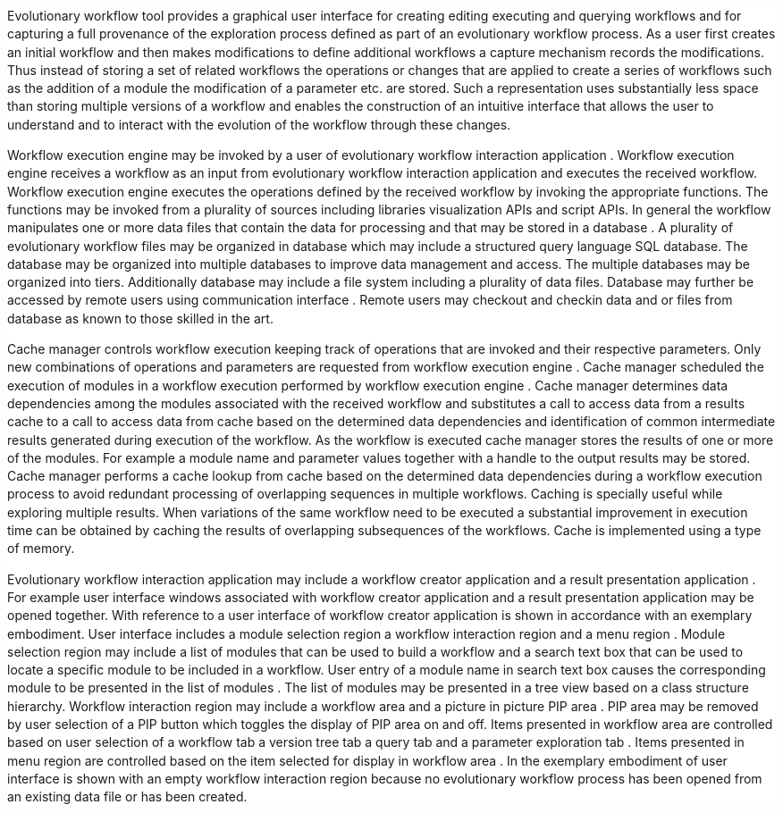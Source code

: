 Evolutionary workflow tool provides a graphical user interface for creating editing executing and querying workflows and for capturing a full provenance of the exploration process defined as part of an evolutionary workflow process. As a user first creates an initial workflow and then makes modifications to define additional workflows a capture mechanism records the modifications. Thus instead of storing a set of related workflows the operations or changes that are applied to create a series of workflows such as the addition of a module the modification of a parameter etc. are stored. Such a representation uses substantially less space than storing multiple versions of a workflow and enables the construction of an intuitive interface that allows the user to understand and to interact with the evolution of the workflow through these changes.

Workflow execution engine may be invoked by a user of evolutionary workflow interaction application . Workflow execution engine receives a workflow as an input from evolutionary workflow interaction application and executes the received workflow. Workflow execution engine executes the operations defined by the received workflow by invoking the appropriate functions. The functions may be invoked from a plurality of sources including libraries visualization APIs and script APIs. In general the workflow manipulates one or more data files that contain the data for processing and that may be stored in a database . A plurality of evolutionary workflow files may be organized in database which may include a structured query language SQL database. The database may be organized into multiple databases to improve data management and access. The multiple databases may be organized into tiers. Additionally database may include a file system including a plurality of data files. Database may further be accessed by remote users using communication interface . Remote users may checkout and checkin data and or files from database as known to those skilled in the art.

Cache manager controls workflow execution keeping track of operations that are invoked and their respective parameters. Only new combinations of operations and parameters are requested from workflow execution engine . Cache manager scheduled the execution of modules in a workflow execution performed by workflow execution engine . Cache manager determines data dependencies among the modules associated with the received workflow and substitutes a call to access data from a results cache to a call to access data from cache based on the determined data dependencies and identification of common intermediate results generated during execution of the workflow. As the workflow is executed cache manager stores the results of one or more of the modules. For example a module name and parameter values together with a handle to the output results may be stored. Cache manager performs a cache lookup from cache based on the determined data dependencies during a workflow execution process to avoid redundant processing of overlapping sequences in multiple workflows. Caching is specially useful while exploring multiple results. When variations of the same workflow need to be executed a substantial improvement in execution time can be obtained by caching the results of overlapping subsequences of the workflows. Cache is implemented using a type of memory.

Evolutionary workflow interaction application may include a workflow creator application and a result presentation application . For example user interface windows associated with workflow creator application and a result presentation application may be opened together. With reference to a user interface of workflow creator application is shown in accordance with an exemplary embodiment. User interface includes a module selection region a workflow interaction region and a menu region . Module selection region may include a list of modules that can be used to build a workflow and a search text box that can be used to locate a specific module to be included in a workflow. User entry of a module name in search text box causes the corresponding module to be presented in the list of modules . The list of modules may be presented in a tree view based on a class structure hierarchy. Workflow interaction region may include a workflow area and a picture in picture PIP area . PIP area may be removed by user selection of a PIP button which toggles the display of PIP area on and off. Items presented in workflow area are controlled based on user selection of a workflow tab a version tree tab a query tab and a parameter exploration tab . Items presented in menu region are controlled based on the item selected for display in workflow area . In the exemplary embodiment of user interface is shown with an empty workflow interaction region because no evolutionary workflow process has been opened from an existing data file or has been created.
